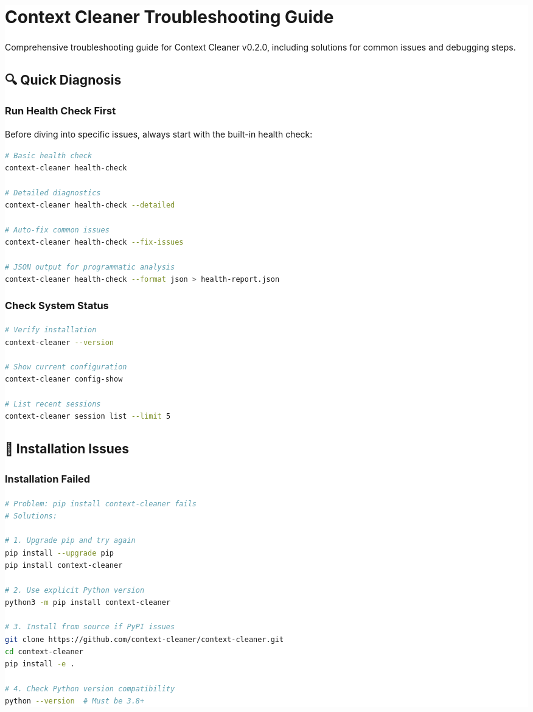 # Context Cleaner Troubleshooting Guide

Comprehensive troubleshooting guide for Context Cleaner v0.2.0, including solutions for common issues and debugging steps.

## 🔍 **Quick Diagnosis**

### **Run Health Check First**
Before diving into specific issues, always start with the built-in health check:

```bash
# Basic health check
context-cleaner health-check

# Detailed diagnostics
context-cleaner health-check --detailed

# Auto-fix common issues
context-cleaner health-check --fix-issues

# JSON output for programmatic analysis  
context-cleaner health-check --format json > health-report.json
```

### **Check System Status**
```bash
# Verify installation
context-cleaner --version

# Show current configuration
context-cleaner config-show

# List recent sessions
context-cleaner session list --limit 5
```

## 🚨 **Installation Issues**

### **Installation Failed**
```bash
# Problem: pip install context-cleaner fails
# Solutions:

# 1. Upgrade pip and try again
pip install --upgrade pip
pip install context-cleaner

# 2. Use explicit Python version
python3 -m pip install context-cleaner

# 3. Install from source if PyPI issues
git clone https://github.com/context-cleaner/context-cleaner.git
cd context-cleaner
pip install -e .

# 4. Check Python version compatibility
python --version  # Must be 3.8+
```
